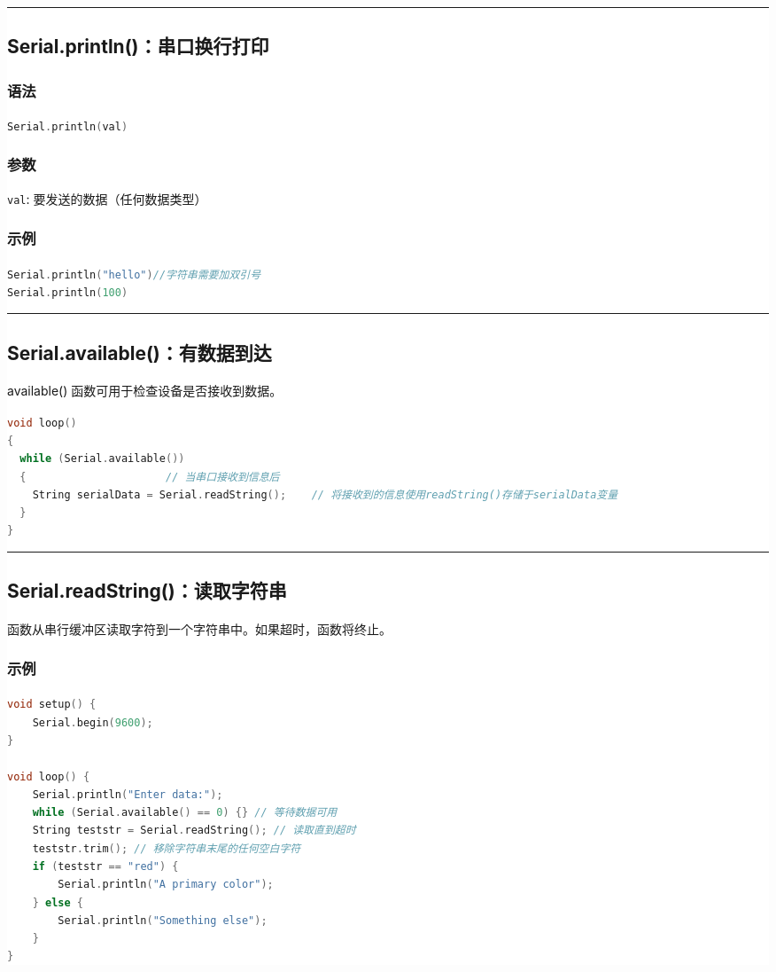 ------

## Serial.println()：串口换行打印

### 语法

```C++
Serial.println(val)
```

### 参数

`val`: 要发送的数据（任何数据类型）

### 示例

```C++
Serial.println("hello")//字符串需要加双引号
Serial.println(100)
```

------

## Serial.available()：有数据到达

available() 函数可用于检查设备是否接收到数据。

```C++
void loop() 
{
  while (Serial.available())
  {                      // 当串口接收到信息后
    String serialData = Serial.readString();    // 将接收到的信息使用readString()存储于serialData变量
  }
}
```

------

## Serial.readString()：读取字符串

函数从串行缓冲区读取字符到一个字符串中。如果超时，函数将终止。

### 示例

```C++
void setup() { 
    Serial.begin(9600); 
} 

void loop() { 
    Serial.println("Enter data:");
    while (Serial.available() == 0) {} // 等待数据可用
    String teststr = Serial.readString(); // 读取直到超时
    teststr.trim(); // 移除字符串末尾的任何空白字符
    if (teststr == "red") { 
        Serial.println("A primary color"); 
    } else { 
        Serial.println("Something else"); 
    } 
}
```

